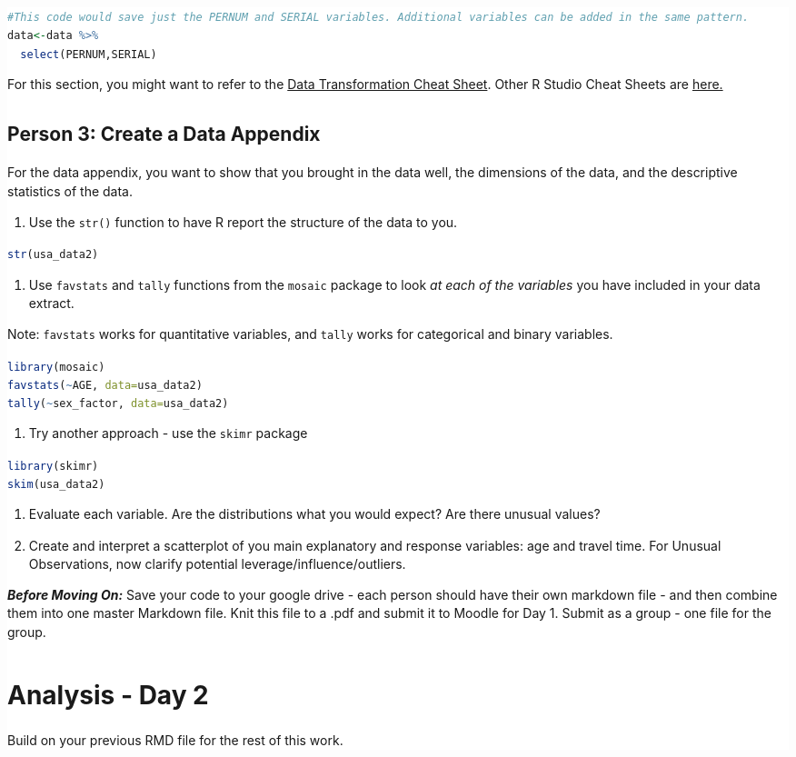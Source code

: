 
```r
#This code would save just the PERNUM and SERIAL variables. Additional variables can be added in the same pattern.
data<-data %>%
  select(PERNUM,SERIAL)
```

For this section, you might want to refer to the [Data Transformation Cheat Sheet](https://github.com/rstudio/cheatsheets/raw/master/data-transformation.pdf). Other R Studio Cheat Sheets are [here.](https://www.rstudio.com/resources/cheatsheets/)


## Person 3: Create a Data Appendix

For the data appendix, you want to show that you brought in the data well, the dimensions of the data, and the descriptive statistics of the data.

1. Use the `str()` function to have R report the structure of the data to you.


```r
str(usa_data2)
```

1. Use `favstats` and `tally` functions from the `mosaic` package to look _at each of the variables_ you have included in your data extract.

Note: `favstats` works for quantitative variables, and `tally` works for categorical and binary variables.


```r
library(mosaic)
favstats(~AGE, data=usa_data2)
tally(~sex_factor, data=usa_data2)
```

1. Try another approach - use the `skimr` package


```r
library(skimr)
skim(usa_data2)
```

1. Evaluate each variable. Are the distributions what you would expect? Are there unusual values?

1. Create and interpret a scatterplot of you main explanatory and response variables: age and travel time. For Unusual Observations, now clarify potential leverage/influence/outliers.

*__Before Moving On:__* Save your code to your google drive - each person should have their own markdown file - and then combine them into one master Markdown file. Knit this file to a .pdf and submit it to Moodle for Day 1. Submit as a group - one file for the group.

# Analysis - Day 2

Build on your previous RMD file for the rest of this work.
